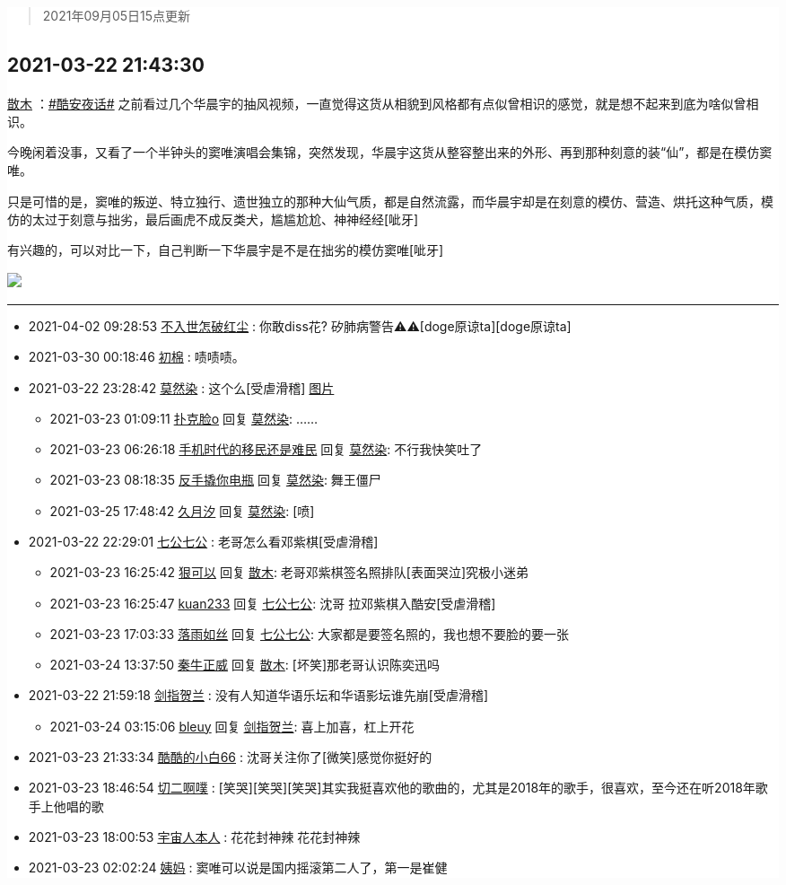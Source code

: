 > 2021年09月05日15点更新
<link rel="stylesheet" href="https://cdn.jsdelivr.net/gh/taotie6/sampleJSON@main/css/photo_show.css">


 ## 2021-03-22 21:43:30 

 [㪚木](https://www.coolapk.com/feed/25739348?shareKey=ZDZiMTViNWNmNjlhNjEzMTc3ZDA~) ：<a class="feed-link-tag" href="/t/酷安夜话?type=0">#酷安夜话#</a> 之前看过几个华晨宇的抽风视频，一直觉得这货从相貌到风格都有点似曾相识的感觉，就是想不起来到底为啥似曾相识。

今晚闲着没事，又看了一个半钟头的窦唯演唱会集锦，突然发现，华晨宇这货从整容整出来的外形、再到那种刻意的装“仙”，都是在模仿窦唯。

只是可惜的是，窦唯的叛逆、特立独行、遗世独立的那种大仙气质，都是自然流露，而华晨宇却是在刻意的模仿、营造、烘托这种气质，模仿的太过于刻意与拙劣，最后画虎不成反类犬，尴尴尬尬、神神经经[呲牙]

有兴趣的，可以对比一下，自己判断一下华晨宇是不是在拙劣的模仿窦唯[呲牙] 

<div class="album">
<img class="img-item" src="http://image.coolapk.com/feed/2020/0410/08/1081091_b9edf756_8970_3705@300x263.gif" />
</div>

 ------- 

- 2021-04-02 09:28:53 [不入世怎破红尘](uid=4402915) : 你敢diss花?
矽肺病警告⚠⚠[doge原谅ta][doge原谅ta] 

- 2021-03-30 00:18:46 [初棉](uid=1944207) : 啧啧啧。 

- 2021-03-22 23:28:42 [莫然染](uid=704691) : 这个么[受虐滑稽] [图片](http://image.coolapk.com/feed/2021/0322/23/704691_ec9d7422_6907_6787@273x486.gif)

    - 2021-03-23 01:09:11 [扑克脸o](uid=688494) 回复 [莫然染](uid=704691): …… 

    - 2021-03-23 06:26:18 [手机时代的移民还是难民](uid=4391965) 回复 [莫然染](uid=704691): 不行我快笑吐了 

    - 2021-03-23 08:18:35 [反手撬你电瓶](uid=2732675) 回复 [莫然染](uid=704691): 舞王僵尸 

    - 2021-03-25 17:48:42 [久月汐](uid=2781134) 回复 [莫然染](uid=704691): [喷] 

- 2021-03-22 22:29:01 [七公七公](uid=1763604) : 老哥怎么看邓紫棋[受虐滑稽] 

    - 2021-03-23 16:25:42 [狠可以](uid=2943617) 回复 [㪚木](uid=1081091): 老哥邓紫棋签名照排队[表面哭泣]究极小迷弟 

    - 2021-03-23 16:25:47 [kuan233](uid=867999) 回复 [七公七公](uid=1763604): 沈哥 拉邓紫棋入酷安[受虐滑稽] 

    - 2021-03-23 17:03:33 [落雨如丝](uid=171765) 回复 [七公七公](uid=1763604): 大家都是要签名照的，我也想不要脸的要一张 

    - 2021-03-24 13:37:50 [秦牛正威](uid=1945438) 回复 [㪚木](uid=1081091): [坏笑]那老哥认识陈奕迅吗 

- 2021-03-22 21:59:18 [剑指贺兰](uid=1109203) : 没有人知道华语乐坛和华语影坛谁先崩[受虐滑稽] 

    - 2021-03-24 03:15:06 [bleuy](uid=1647820) 回复 [剑指贺兰](uid=1109203): 喜上加喜，杠上开花 

- 2021-03-23 21:33:34 [酷酷的小白66](uid=4457707) : 沈哥关注你了[微笑]感觉你挺好的 

- 2021-03-23 18:46:54 [切二啊噗](uid=2920558) : [笑哭][笑哭][笑哭]其实我挺喜欢他的歌曲的，尤其是2018年的歌手，很喜欢，至今还在听2018年歌手上他唱的歌 

- 2021-03-23 18:00:53 [宇宙人本人](uid=1597114) : 花花封神辣 花花封神辣 

- 2021-03-23 02:02:24 [姨妈](uid=1604292) : 窦唯可以说是国内摇滚第二人了，第一是崔健 
